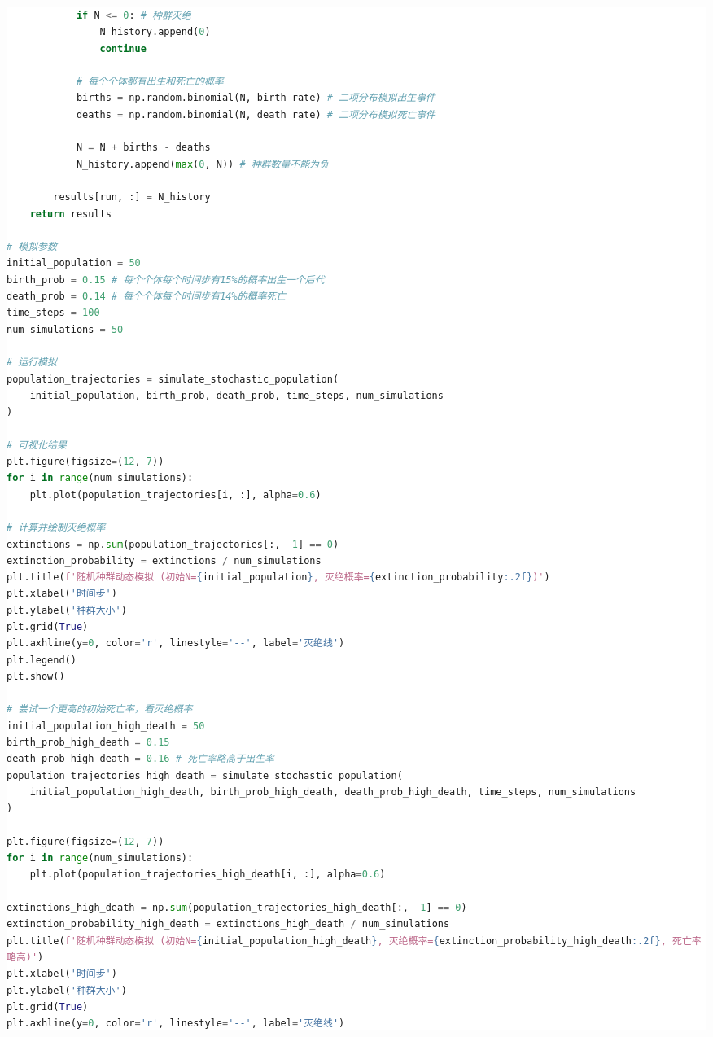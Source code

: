```python
            if N <= 0: # 种群灭绝
                N_history.append(0)
                continue

            # 每个个体都有出生和死亡的概率
            births = np.random.binomial(N, birth_rate) # 二项分布模拟出生事件
            deaths = np.random.binomial(N, death_rate) # 二项分布模拟死亡事件

            N = N + births - deaths
            N_history.append(max(0, N)) # 种群数量不能为负

        results[run, :] = N_history
    return results

# 模拟参数
initial_population = 50
birth_prob = 0.15 # 每个个体每个时间步有15%的概率出生一个后代
death_prob = 0.14 # 每个个体每个时间步有14%的概率死亡
time_steps = 100
num_simulations = 50

# 运行模拟
population_trajectories = simulate_stochastic_population(
    initial_population, birth_prob, death_prob, time_steps, num_simulations
)

# 可视化结果
plt.figure(figsize=(12, 7))
for i in range(num_simulations):
    plt.plot(population_trajectories[i, :], alpha=0.6)

# 计算并绘制灭绝概率
extinctions = np.sum(population_trajectories[:, -1] == 0)
extinction_probability = extinctions / num_simulations
plt.title(f'随机种群动态模拟 (初始N={initial_population}, 灭绝概率={extinction_probability:.2f})')
plt.xlabel('时间步')
plt.ylabel('种群大小')
plt.grid(True)
plt.axhline(y=0, color='r', linestyle='--', label='灭绝线')
plt.legend()
plt.show()

# 尝试一个更高的初始死亡率，看灭绝概率
initial_population_high_death = 50
birth_prob_high_death = 0.15
death_prob_high_death = 0.16 # 死亡率略高于出生率
population_trajectories_high_death = simulate_stochastic_population(
    initial_population_high_death, birth_prob_high_death, death_prob_high_death, time_steps, num_simulations
)

plt.figure(figsize=(12, 7))
for i in range(num_simulations):
    plt.plot(population_trajectories_high_death[i, :], alpha=0.6)

extinctions_high_death = np.sum(population_trajectories_high_death[:, -1] == 0)
extinction_probability_high_death = extinctions_high_death / num_simulations
plt.title(f'随机种群动态模拟 (初始N={initial_population_high_death}, 灭绝概率={extinction_probability_high_death:.2f}, 死亡率略高)')
plt.xlabel('时间步')
plt.ylabel('种群大小')
plt.grid(True)
plt.axhline(y=0, color='r', linestyle='--', label='灭绝线')
```